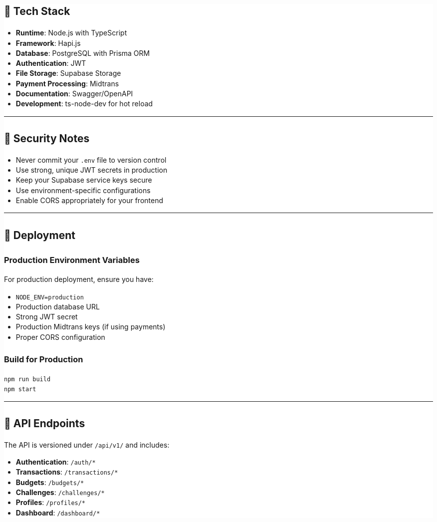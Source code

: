 
## 🔧 Tech Stack

- **Runtime**: Node.js with TypeScript
- **Framework**: Hapi.js
- **Database**: PostgreSQL with Prisma ORM
- **Authentication**: JWT
- **File Storage**: Supabase Storage
- **Payment Processing**: Midtrans
- **Documentation**: Swagger/OpenAPI
- **Development**: ts-node-dev for hot reload

---

## 🔐 Security Notes

- Never commit your `.env` file to version control
- Use strong, unique JWT secrets in production
- Keep your Supabase service keys secure
- Use environment-specific configurations
- Enable CORS appropriately for your frontend

---

## 🚀 Deployment

### Production Environment Variables
For production deployment, ensure you have:
- `NODE_ENV=production`
- Production database URL
- Strong JWT secret
- Production Midtrans keys (if using payments)
- Proper CORS configuration

### Build for Production
```bash
npm run build
npm start
```

---

## 📝 API Endpoints

The API is versioned under `/api/v1/` and includes:

- **Authentication**: `/auth/*`
- **Transactions**: `/transactions/*`
- **Budgets**: `/budgets/*`
- **Challenges**: `/challenges/*`
- **Profiles**: `/profiles/*`
- **Dashboard**: `/dashboard/*`
